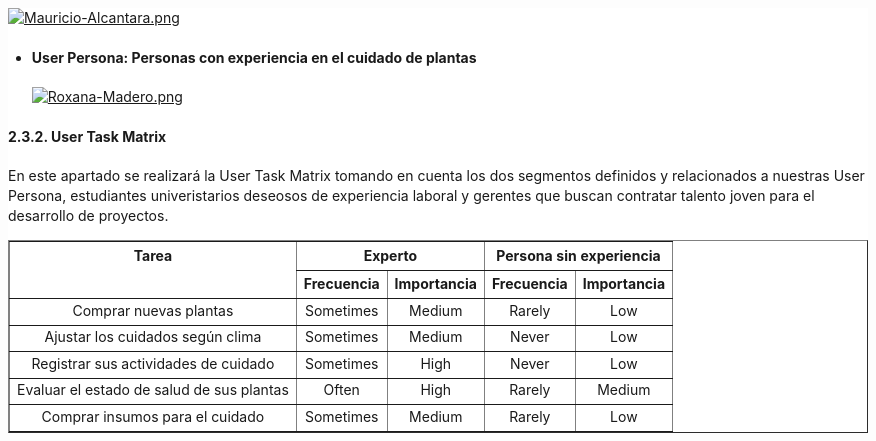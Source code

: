 [![Mauricio-Alcantara.png](https://i.postimg.cc/rw7TNLT2/Mauricio-Alcantara.png)](https://postimg.cc/RW12vyqg)

- #### User Persona: Personas con experiencia en el cuidado de plantas
  [![Roxana-Madero.png](https://i.postimg.cc/7Yswb2Q6/Roxana-Madero.png)](https://postimg.cc/VdC3VdwQ)

#### 2.3.2. User Task Matrix

En este apartado se realizará la User Task Matrix tomando en cuenta los dos segmentos definidos y relacionados a nuestras User Persona, estudiantes univeristarios deseosos de experiencia laboral y gerentes que buscan contratar talento joven para el desarrollo de proyectos.

<table border="1" cellpadding="8" cellspacing="0" style="border-collapse: collapse; text-align: center; width: 100%;">
  <thead style="">
    <tr>
      <th rowspan="2">Tarea</th>
      <th colspan="2">Experto</th>
      <th colspan="2">Persona sin experiencia</th>
    </tr>
    <tr>
      <th>Frecuencia</th>
      <th>Importancia</th>
      <th>Frecuencia</th>
      <th>Importancia</th>
    </tr>
  </thead>
  <tbody>
    <tr>
      <td>Comprar nuevas plantas</td>
      <td>Sometimes</td>
      <td>Medium</td>
      <td>Rarely</td>
      <td>Low</td>
    </tr>
    <tr>
      <td>Ajustar los cuidados según clima</td>
      <td>Sometimes</td>
      <td>Medium</td>
      <td>Never</td>
      <td>Low</td>
    </tr>
    <tr>
      <td>Registrar sus actividades de cuidado</td>
      <td>Sometimes</td>
      <td>High</td>
      <td>Never</td>
      <td>Low</td>
    </tr>
    <tr>
      <td>Evaluar el estado de salud de sus plantas</td>
      <td>Often</td>
      <td>High</td>
      <td>Rarely</td>
      <td>Medium</td>
    </tr>
    <tr>
      <td>Comprar insumos para el cuidado</td>
      <td>Sometimes</td>
      <td>Medium</td>
      <td>Rarely</td>
      <td>Low</td>
    </tr>
    <tr>